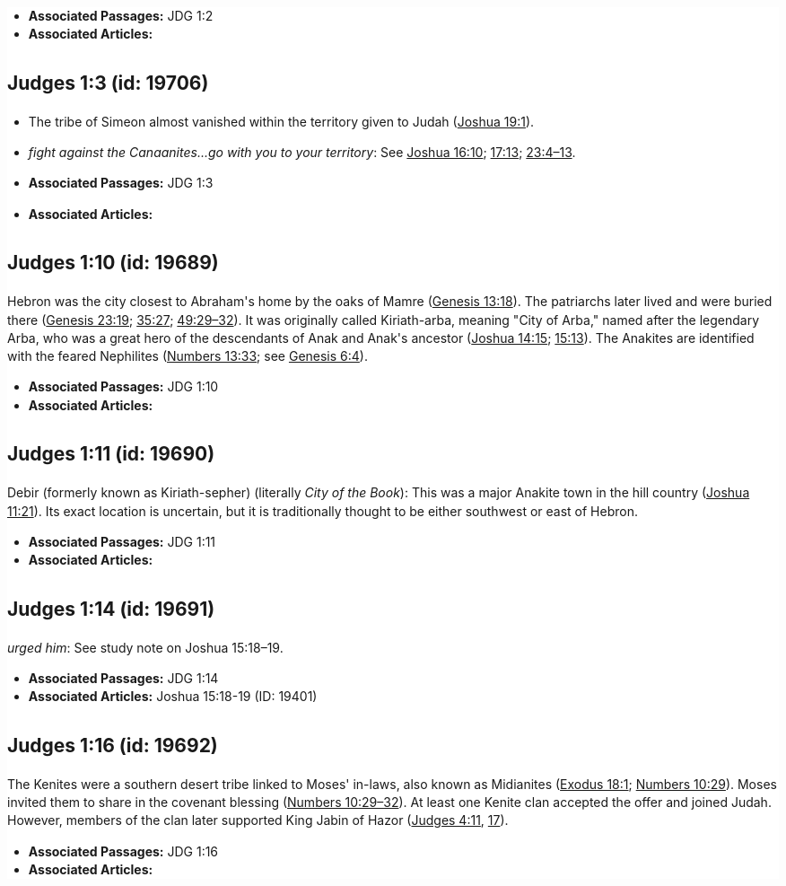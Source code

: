 * **Associated Passages:** JDG 1:2
* **Associated Articles:** 

## Judges 1:3 (id: 19706)

* The tribe of Simeon almost vanished within the territory given to Judah ([Joshua 19:1](https://ref.ly/Josh19:1)).
* *fight against the Canaanites...go with you to your territory*: See [Joshua 16:10](https://ref.ly/Josh16:10); [17:13](https://ref.ly/Josh17:13); [23:4–13](https://ref.ly/Josh23:4-Josh23:13).

* **Associated Passages:** JDG 1:3
* **Associated Articles:** 

## Judges 1:10 (id: 19689)

Hebron was the city closest to Abraham's home by the oaks of Mamre ([Genesis 13:18](https://ref.ly/Gen13:18)). The patriarchs later lived and were buried there ([Genesis 23:19](https://ref.ly/Gen23:19); [35:27](https://ref.ly/Gen35:27); [49:29–32](https://ref.ly/Gen49:29-Gen49:32)). It was originally called Kiriath\-arba, meaning "City of Arba," named after the legendary Arba, who was a great hero of the descendants of Anak and Anak's ancestor ([Joshua 14:15](https://ref.ly/Josh14:15); [15:13](https://ref.ly/Josh15:13)). The Anakites are identified with the feared Nephilites ([Numbers 13:33](https://ref.ly/Num13:33); see [Genesis 6:4](https://ref.ly/Gen6:4)).

* **Associated Passages:** JDG 1:10
* **Associated Articles:** 

## Judges 1:11 (id: 19690)

Debir (formerly known as Kiriath\-sepher) (literally *City of the Book*): This was a major Anakite town in the hill country ([Joshua 11:21](https://ref.ly/Josh11:21)). Its exact location is uncertain, but it is traditionally thought to be either southwest or east of Hebron.

* **Associated Passages:** JDG 1:11
* **Associated Articles:** 

## Judges 1:14 (id: 19691)

*urged him*: See study note on Joshua 15:18–19.

* **Associated Passages:** JDG 1:14
* **Associated Articles:** Joshua 15:18-19 (ID: 19401)

## Judges 1:16 (id: 19692)

The Kenites were a southern desert tribe linked to Moses' in\-laws, also known as Midianites ([Exodus 18:1](https://ref.ly/Exod18:1); [Numbers 10:29](https://ref.ly/Num10:29)). Moses invited them to share in the covenant blessing ([Numbers 10:29–32](https://ref.ly/Num10:29-Num10:32)). At least one Kenite clan accepted the offer and joined Judah. However, members of the clan later supported King Jabin of Hazor ([Judges 4:11](https://ref.ly/Judg4:11), [17](https://ref.ly/Judg4:17)).

* **Associated Passages:** JDG 1:16
* **Associated Articles:** 
